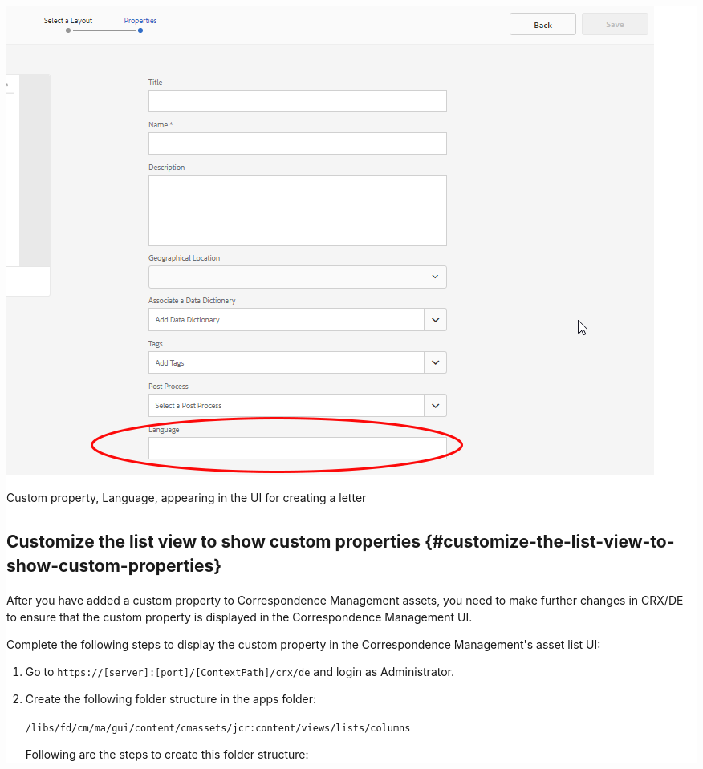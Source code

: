   </tr> 
 </tbody> 
</table>

   ![](assets/customfieldappearinginmainproperties.png)

   Custom property, Language, appearing in the UI for creating a letter

## Customize the list view to show custom properties {#customize-the-list-view-to-show-custom-properties}

After you have added a custom property to Correspondence Management assets, you need to make further changes in CRX/DE to ensure that the custom property is displayed in the Correspondence Management UI.

Complete the following steps to display the custom property in the Correspondence Management's asset list UI:

1. Go to `https://[server]:[port]/[ContextPath]/crx/de` and login as Administrator.
1. Create the following folder structure in the apps folder:

   `/libs/fd/cm/ma/gui/content/cmassets/jcr:content/views/lists/columns`

   Following are the steps to create this folder structure:
